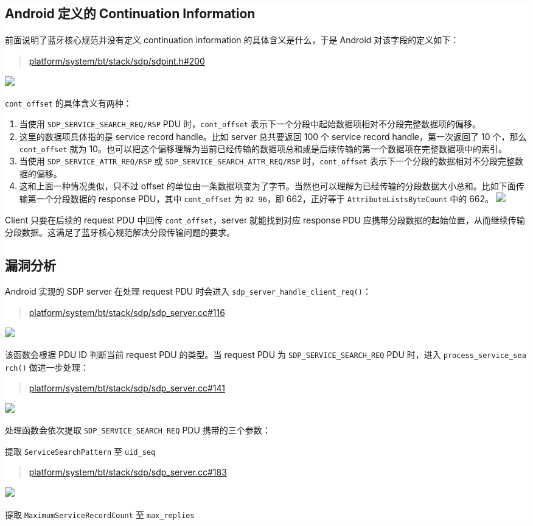 

## Android 定义的 Continuation Information

前面说明了蓝牙核心规范并没有定义 continuation information 的具体含义是什么，于是 Android 对该字段的定义如下：

> [platform/system/bt/stack/sdp/sdpint.h#200](https://android.googlesource.com/platform/system/bt/+/refs/tags/android-8.0.0_r1/stack/sdp/sdpint.h#200)

[![](https://p1.ssl.qhimg.com/dm/1024_157_/t019a314306494d00cb.png)](https://p1.ssl.qhimg.com/dm/1024_157_/t019a314306494d00cb.png)

`cont_offset` 的具体含义有两种：
1. 当使用 `SDP_SERVICE_SEARCH_REQ/RSP` PDU 时，`cont_offset` 表示下一个分段中起始数据项相对不分段完整数据项的偏移。
1. 这里的数据项具体指的是 service record handle。比如 server 总共要返回 100 个 service record handle，第一次返回了 10 个，那么 `cont_offset` 就为 10。也可以把这个偏移理解为当前已经传输的数据项总和或是后续传输的第一个数据项在完整数据项中的索引。
1. 当使用 `SDP_SERVICE_ATTR_REQ/RSP` 或 `SDP_SERVICE_SEARCH_ATTR_REQ/RSP` 时，`cont_offset` 表示下一个分段的数据相对不分段完整数据的偏移。
1. 这和上面一种情况类似，只不过 offset 的单位由一条数据项变为了字节。当然也可以理解为已经传输的分段数据大小总和。比如下面传输第一个分段数据的 response PDU，其中 `cont_offset` 为 `02 96`，即 662，正好等于 `AttributeListsByteCount` 中的 662。
[![](https://p1.ssl.qhimg.com/t01ee85b56e12d886ac.png)](https://p1.ssl.qhimg.com/t01ee85b56e12d886ac.png)

Client 只要在后续的 request PDU 中回传 `cont_offset`，server 就能找到对应 response PDU 应携带分段数据的起始位置，从而继续传输分段数据。这满足了蓝牙核心规范解决分段传输问题的要求。



## 漏洞分析

Android 实现的 SDP server 在处理 request PDU 时会进入 `sdp_server_handle_client_req()`：

> [platform/system/bt/stack/sdp/sdp_server.cc#116](https://android.googlesource.com/platform/system/bt/+/refs/tags/android-8.0.0_r1/stack/sdp/sdp_server.cc#116)

[![](https://p0.ssl.qhimg.com/dm/1024_497_/t016c6dbbf6f6e4169c.png)](https://p0.ssl.qhimg.com/dm/1024_497_/t016c6dbbf6f6e4169c.png)

该函数会根据 PDU ID 判断当前 request PDU 的类型。当 request PDU 为 `SDP_SERVICE_SEARCH_REQ` PDU 时，进入 `process_service_search()` 做进一步处理：

> [platform/system/bt/stack/sdp/sdp_server.cc#141](https://android.googlesource.com/platform/system/bt/+/refs/tags/android-8.0.0_r1/stack/sdp/sdp_server.cc#141)

[![](https://p0.ssl.qhimg.com/dm/1024_660_/t01c7d8a5944f7d6c77.png)](https://p0.ssl.qhimg.com/dm/1024_660_/t01c7d8a5944f7d6c77.png)

处理函数会依次提取 `SDP_SERVICE_SEARCH_REQ` PDU 携带的三个参数：

提取 `ServiceSearchPattern` 至 `uid_seq`

> [platform/system/bt/stack/sdp/sdp_server.cc#183](https://android.googlesource.com/platform/system/bt/+/refs/tags/android-8.0.0_r1/stack/sdp/sdp_server.cc#183)

[![](https://p5.ssl.qhimg.com/dm/1024_251_/t01605a728401b22352.png)](https://p5.ssl.qhimg.com/dm/1024_251_/t01605a728401b22352.png)

提取 `MaximumServiceRecordCount` 至 `max_replies`
